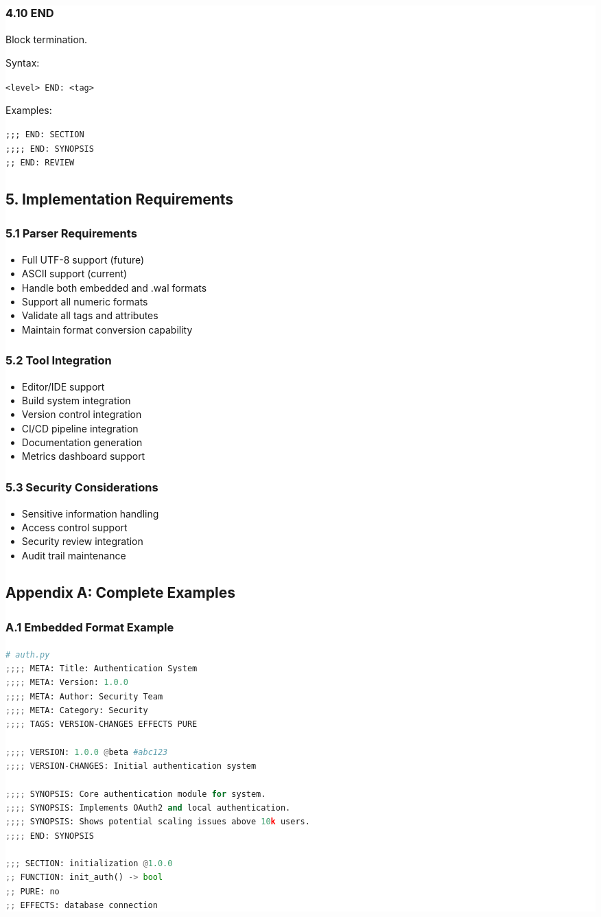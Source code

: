 ### 4.10 END
Block termination.

Syntax:
```wallace
<level> END: <tag>
```

Examples:
```wallace
;;; END: SECTION
;;;; END: SYNOPSIS
;; END: REVIEW
```

## 5. Implementation Requirements

### 5.1 Parser Requirements
- Full UTF-8 support (future)
- ASCII support (current)
- Handle both embedded and .wal formats
- Support all numeric formats
- Validate all tags and attributes
- Maintain format conversion capability

### 5.2 Tool Integration
- Editor/IDE support
- Build system integration
- Version control integration
- CI/CD pipeline integration
- Documentation generation
- Metrics dashboard support

### 5.3 Security Considerations
- Sensitive information handling
- Access control support
- Security review integration
- Audit trail maintenance

## Appendix A: Complete Examples

### A.1 Embedded Format Example
```python
# auth.py
;;;; META: Title: Authentication System
;;;; META: Version: 1.0.0
;;;; META: Author: Security Team
;;;; META: Category: Security
;;;; TAGS: VERSION-CHANGES EFFECTS PURE

;;;; VERSION: 1.0.0 @beta #abc123
;;;; VERSION-CHANGES: Initial authentication system

;;;; SYNOPSIS: Core authentication module for system.
;;;; SYNOPSIS: Implements OAuth2 and local authentication.
;;;; SYNOPSIS: Shows potential scaling issues above 10k users.
;;;; END: SYNOPSIS

;;; SECTION: initialization @1.0.0
;; FUNCTION: init_auth() -> bool
;; PURE: no
;; EFFECTS: database connection
```